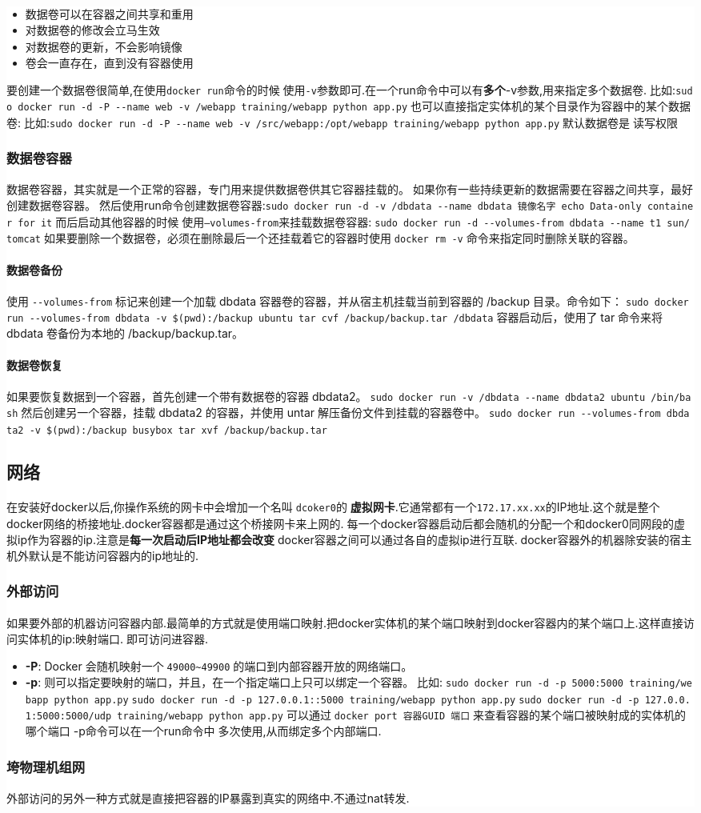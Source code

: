 * 数据卷可以在容器之间共享和重用
* 对数据卷的修改会立马生效
* 对数据卷的更新，不会影响镜像
* 卷会一直存在，直到没有容器使用

要创建一个数据卷很简单,在使用`docker run`命令的时候 使用`-v`参数即可.在一个run命令中可以有**多个**-v参数,用来指定多个数据卷.
比如:`sudo docker run -d -P --name web -v /webapp training/webapp python app.py`
也可以直接指定实体机的某个目录作为容器中的某个数据卷:
比如:`sudo docker run -d -P --name web -v /src/webapp:/opt/webapp training/webapp python app.py`
默认数据卷是 读写权限

### 数据卷容器
数据卷容器，其实就是一个正常的容器，专门用来提供数据卷供其它容器挂载的。
如果你有一些持续更新的数据需要在容器之间共享，最好创建数据卷容器。
然后使用run命令创建数据卷容器:`sudo docker run -d -v /dbdata --name dbdata 镜像名字 echo Data-only container for it`
而后启动其他容器的时候 使用`—volumes-from`来挂载数据卷容器:
`sudo docker run -d --volumes-from dbdata --name t1 sun/tomcat`
如果要删除一个数据卷，必须在删除最后一个还挂载着它的容器时使用 `docker rm -v` 命令来指定同时删除关联的容器。

#### 数据卷备份
使用 `--volumes-from` 标记来创建一个加载 dbdata 容器卷的容器，并从宿主机挂载当前到容器的 /backup 目录。命令如下：
`sudo docker run --volumes-from dbdata -v $(pwd):/backup ubuntu tar cvf /backup/backup.tar /dbdata`
容器启动后，使用了 tar 命令来将 dbdata 卷备份为本地的 /backup/backup.tar。

#### 数据卷恢复
如果要恢复数据到一个容器，首先创建一个带有数据卷的容器 dbdata2。
`sudo docker run -v /dbdata --name dbdata2 ubuntu /bin/bash`
然后创建另一个容器，挂载 dbdata2 的容器，并使用 untar 解压备份文件到挂载的容器卷中。
`sudo docker run --volumes-from dbdata2 -v $(pwd):/backup busybox tar xvf /backup/backup.tar`

## 网络
在安装好docker以后,你操作系统的网卡中会增加一个名叫 `dcoker0`的 **虚拟网卡**.它通常都有一个`172.17.xx.xx`的IP地址.这个就是整个docker网络的桥接地址.docker容器都是通过这个桥接网卡来上网的.
每一个docker容器启动后都会随机的分配一个和docker0同网段的虚拟ip作为容器的ip.注意是**每一次启动后IP地址都会改变**
docker容器之间可以通过各自的虚拟ip进行互联.
docker容器外的机器除安装的宿主机外默认是不能访问容器内的ip地址的.

### 外部访问
如果要外部的机器访问容器内部.最简单的方式就是使用端口映射.把docker实体机的某个端口映射到docker容器内的某个端口上.这样直接访问实体机的ip:映射端口. 即可访问进容器.

* **-P**: Docker 会随机映射一个 `49000~49900` 的端口到内部容器开放的网络端口。
* **-p**: 则可以指定要映射的端口，并且，在一个指定端口上只可以绑定一个容器。
比如: `sudo docker run -d -p 5000:5000 training/webapp python app.py`
`sudo docker run -d -p 127.0.0.1::5000 training/webapp python app.py`
`sudo docker run -d -p 127.0.0.1:5000:5000/udp training/webapp python app.py`
可以通过 `docker port 容器GUID 端口` 来查看容器的某个端口被映射成的实体机的哪个端口
-p命令可以在一个run命令中 多次使用,从而绑定多个内部端口.

### 垮物理机组网
外部访问的另外一种方式就是直接把容器的IP暴露到真实的网络中.不通过nat转发.
